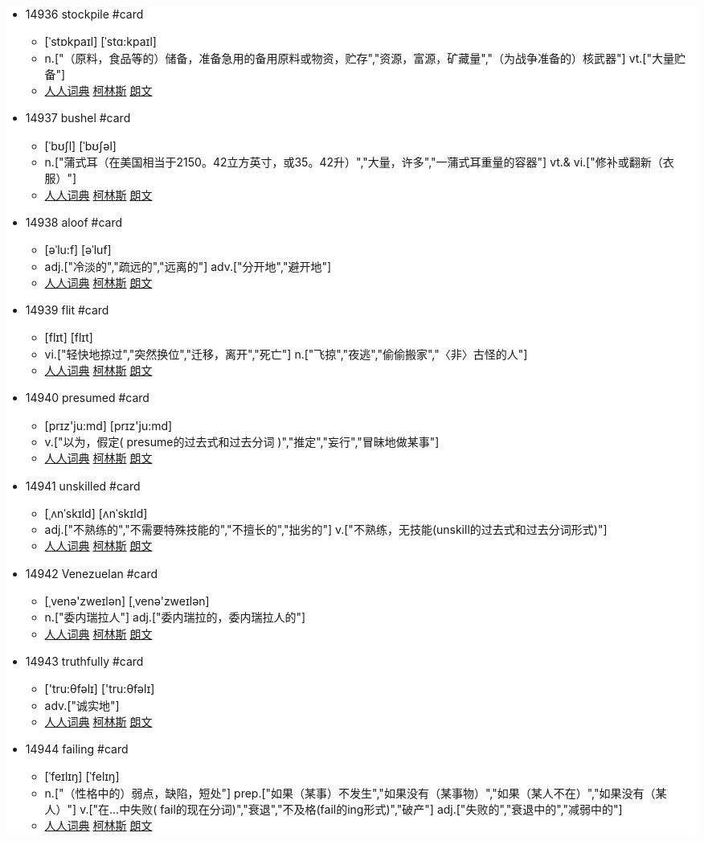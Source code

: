 
- 14936 stockpile #card
  - [ˈstɒkpaɪl]  [ˈstɑ:kpaɪl]
  - n.["（原料，食品等的）储备，准备急用的备用原料或物资，贮存","资源，富源，矿藏量","（为战争准备的）核武器"]  vt.["大量贮备"]
  - [人人词典](https://www.91dict.com/words?w=stockpile) [柯林斯](https://www.collinsdictionary.com/zh/dictionary/english/stockpile) [朗文](https://www.ldoceonline.com/dictionary/stockpile)
  

- 14937 bushel #card
  - [ˈbʊʃl]  [ˈbʊʃəl]
  - n.["蒲式耳（在美国相当于2150。42立方英寸，或35。42升）","大量，许多","一蒲式耳重量的容器"]  vt.& vi.["修补或翻新（衣服）"]
  - [人人词典](https://www.91dict.com/words?w=bushel) [柯林斯](https://www.collinsdictionary.com/zh/dictionary/english/bushel) [朗文](https://www.ldoceonline.com/dictionary/bushel)
  

- 14938 aloof #card
  - [əˈlu:f]  [əˈluf]
  - adj.["冷淡的","疏远的","远离的"]  adv.["分开地","避开地"]
  - [人人词典](https://www.91dict.com/words?w=aloof) [柯林斯](https://www.collinsdictionary.com/zh/dictionary/english/aloof) [朗文](https://www.ldoceonline.com/dictionary/aloof)
  

- 14939 flit #card
  - [flɪt]  [flɪt]
  - vi.["轻快地掠过","突然换位","迁移，离开","死亡"]  n.["飞掠","夜逃","偷偷搬家","〈非〉古怪的人"]
  - [人人词典](https://www.91dict.com/words?w=flit) [柯林斯](https://www.collinsdictionary.com/zh/dictionary/english/flit) [朗文](https://www.ldoceonline.com/dictionary/flit)
  

- 14940 presumed #card
  - [prɪz'ju:md]  [prɪz'ju:md]
  - v.["以为，假定( presume的过去式和过去分词 )","推定","妄行","冒昧地做某事"]
  - [人人词典](https://www.91dict.com/words?w=presumed) [柯林斯](https://www.collinsdictionary.com/zh/dictionary/english/presumed) [朗文](https://www.ldoceonline.com/dictionary/presumed)
  

- 14941 unskilled #card
  - [ˌʌnˈskɪld]  [ʌnˈskɪld]
  - adj.["不熟练的","不需要特殊技能的","不擅长的","拙劣的"]  v.["不熟练，无技能(unskill的过去式和过去分词形式)"]
  - [人人词典](https://www.91dict.com/words?w=unskilled) [柯林斯](https://www.collinsdictionary.com/zh/dictionary/english/unskilled) [朗文](https://www.ldoceonline.com/dictionary/unskilled)
  

- 14942 Venezuelan #card
  - [ˌvenə'zweɪlən]  [ˌvenə'zweɪlən]
  - n.["委内瑞拉人"]  adj.["委内瑞拉的，委内瑞拉人的"]
  - [人人词典](https://www.91dict.com/words?w=Venezuelan) [柯林斯](https://www.collinsdictionary.com/zh/dictionary/english/Venezuelan) [朗文](https://www.ldoceonline.com/dictionary/Venezuelan)
  

- 14943 truthfully #card
  - ['tru:θfəlɪ]  ['tru:θfəlɪ]
  - adv.["诚实地"]
  - [人人词典](https://www.91dict.com/words?w=truthfully) [柯林斯](https://www.collinsdictionary.com/zh/dictionary/english/truthfully) [朗文](https://www.ldoceonline.com/dictionary/truthfully)
  

- 14944 failing #card
  - [ˈfeɪlɪŋ]  [ˈfelɪŋ]
  - n.["（性格中的）弱点，缺陷，短处"]  prep.["如果（某事）不发生","如果没有（某事物）","如果（某人不在）","如果没有（某人）"]  v.["在…中失败( fail的现在分词)","衰退","不及格(fail的ing形式)","破产"]  adj.["失败的","衰退中的","减弱中的"]
  - [人人词典](https://www.91dict.com/words?w=failing) [柯林斯](https://www.collinsdictionary.com/zh/dictionary/english/failing) [朗文](https://www.ldoceonline.com/dictionary/failing)
  